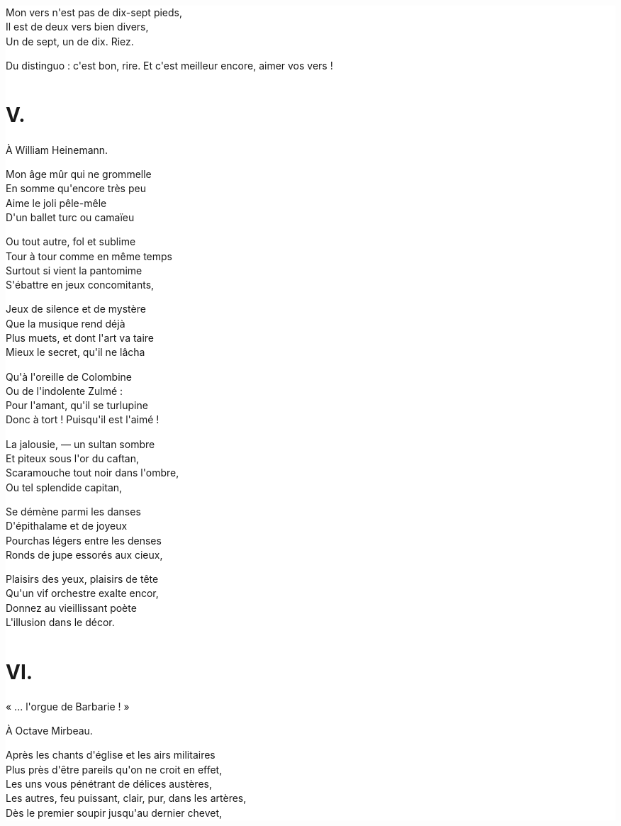 Mon vers n'est pas de dix-sept pieds,  
Il est de deux vers bien divers,  
Un de sept, un de dix. Riez.  

Du distinguo : c'est bon, rire. Et c'est meilleur encore, aimer vos vers !   


# V.
À William Heinemann.


Mon âge mûr qui ne grommelle  
En somme qu'encore très peu  
Aime le joli pêle-mêle  
D'un ballet turc ou camaïeu  

Ou tout autre, fol et sublime  
Tour à tour comme en même temps  
Surtout si vient la pantomime  
S'ébattre en jeux concomitants,  

Jeux de silence et de mystère  
Que la musique rend déjà  
Plus muets, et dont l'art va taire  
Mieux le secret, qu'il ne lâcha  

Qu'à l'oreille de Colombine  
Ou de l'indolente Zulmé :  
Pour l'amant, qu'il se turlupine  
Donc à tort ! Puisqu'il est l'aimé !   

La jalousie, — un sultan sombre  
Et piteux sous l'or du caftan,  
Scaramouche tout noir dans l'ombre,  
Ou tel splendide capitan,  

Se démène parmi les danses  
D'épithalame et de joyeux  
Pourchas légers entre les denses  
Ronds de jupe essorés aux cieux,  

Plaisirs des yeux, plaisirs de tête  
Qu'un vif orchestre exalte encor,  
Donnez au vieillissant poète  
L'illusion dans le décor.   


# VI.

« ... l'orgue de Barbarie ! »

À Octave Mirbeau.


Après les chants d'église et les airs militaires  
Plus près d'être pareils qu'on ne croit en effet,  
Les uns vous pénétrant de délices austères,  
Les autres, feu puissant, clair, pur, dans les artères,  
Dès le premier soupir jusqu'au dernier chevet,  
